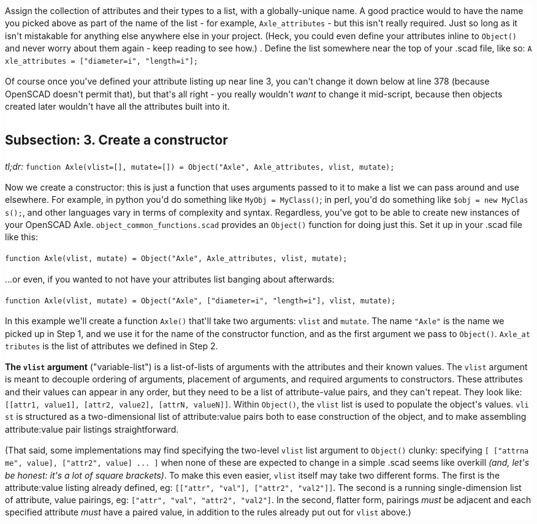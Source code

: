 Assign the collection of attributes and their types to a list, with a globally-unique name. A good practice would to have the name you 
picked above as part of the name of the list - for example, `Axle_attributes` - but this isn't really required. 
Just so long as it isn't mistakable for anything else anywhere else in your project. (Heck, you could even define your attributes 
inline to `Object()` and never worry about them again - keep reading to see how.)
. 
Define the list somewhere near the top of your .scad file, like so:
`Axle_attributes = ["diameter=i", "length=i"];`

Of course once you've defined your attribute listing up near line 3, you can't change it down below at line 378 (because OpenSCAD 
doesn't permit that), but that's all right - you really wouldn't *want* to change it mid-script, because then objects 
created later wouldn't have all the attributes built into it. 

## Subsection: 3. Create a constructor
*tl;dr:* `function Axle(vlist=[], mutate=[]) = Object("Axle", Axle_attributes, vlist, mutate);`

Now we create a constructor: this is just a function that uses arguments passed to it to make a list we can pass around
and use elsewhere. For example, in python you'd do something like `MyObj = MyClass()`; in perl, you'd do something 
like `$obj = new MyClass();`, and other languages vary in terms of complexity and syntax.
Regardless, you've got to be able to create new instances of your OpenSCAD Axle. 
`object_common_functions.scad` provides an `Object()` function for doing just this. Set it up in 
your .scad file like this:

`function Axle(vlist, mutate) = Object("Axle", Axle_attributes, vlist, mutate);`

...or even, if you wanted to not have your attributes list banging about afterwards:

`function Axle(vlist, mutate) = Object("Axle", ["diameter=i", "length=i"], vlist, mutate);`

In this example we'll create a function `Axle()` that'll take two arguments: `vlist` and `mutate`. 
The name `"Axle"` is the name we picked up in Step 1, and we use it for the name of the constructor 
function, and as the first argument we pass to `Object()`. `Axle_attributes` is the list of attributes we 
defined in Step 2. 

**The `vlist` argument** ("variable-list") is a list-of-lists of arguments with the attributes and their known values.
The `vlist` argument is meant to decouple ordering of arguments, placement of arguments, and required arguments to constructors. 
These attributes and their values can appear in any order, but they need to be a list of attribute-value pairs, and they can't repeat. 
They look like: `[[attr1, value1], [attr2, value2], [attrN, valueN]]`. 
Within `Object()`, the `vlist` list is used to populate the object's values.
`vlist` is structured as a two-dimensional list of attribute:value pairs both 
to ease construction of the object, and to make assembling attribute:value pair listings
straightforward. 

(That said, some implementations may find specifying the two-level `vlist` list 
argument to `Object()` clunky: specifying `[ ["attrname", value], ["attr2", value] ... ]` 
when none of these are expected to change in a simple .scad seems like overkill *(and, 
let's be honest: it's a lot of square brackets)*. To make this even easier, `vlist` 
itself may take two different forms. The first is the attribute:value
listing already defined, eg: `[["attr", "val"], ["attr2", "val2"]]`. The second is a 
running single-dimension list of attribute, value pairings, eg: 
`["attr", "val", "attr2", "val2"]`. In the second, flatter form, pairings *must* be 
adjacent and each specified attribute *must* have a paired value, in addition to the 
rules already put out for `vlist` above.)
